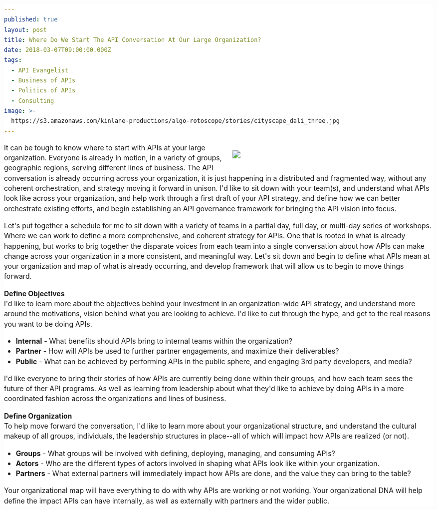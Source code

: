 ```yaml
---
published: true
layout: post
title: Where Do We Start The API Conversation At Our Large Organization?
date: 2018-03-07T09:00:00.000Z
tags:
  - API Evangelist
  - Business of APIs
  - Politics of APIs
  - Consulting
image: >-
  https://s3.amazonaws.com/kinlane-productions/algo-rotoscope/stories/cityscape_dali_three.jpg
---
```

<p><img src="https://s3.amazonaws.com/kinlane-productions/algo-rotoscope/stories/cityscape_dali_three.jpg" align="right" width="45%" style="padding: 15px;" /></p>It can be tough to know where to start with APIs at your large organization. Everyone is already in motion, in a variety of groups, geographic regions, serving different lines of business. The API conversation is already occurring across your organization, it is just happening in a distributed and fragmented way, without any coherent orchestration, and strategy moving it forward in unison. I'd like to sit down with your team(s), and understand what APIs look like across your organization, and help work through a first draft of your API strategy, and define how we can better orchestrate existing efforts, and begin establishing an API governance framework for bringing the API vision into focus.

Let's put together a schedule for me to sit down with a variety of teams in a partial day, full day, or multi-day series of workshops. Where we can work to define a more comprehensive, and coherent strategy for APIs. One that is rooted in what is already happening, but works to brig together the disparate voices from each team into a single conversation about how APIs can make change across your organization in a more consistent, and meaningful way. Let's sit down and begin to define what APIs mean at your organization and map of what is already occurring, and develop framework that will allow us to begin to move things forward.

**Define Objectives**<br />
I'd like to learn more about the objectives behind your investment in an organization-wide API strategy, and understand more around the motivations, vision behind what you are looking to achieve. I'd like to cut through the hype, and get to the real reasons you want to be doing APIs.

- **Internal** - What benefits should APIs bring to internal teams within the organization?
- **Partner** - How will APIs be used to further partner engagements, and maximize their deliverables?
- **Public** - What can be achieved by performing APIs in the public sphere, and engaging 3rd party developers, and media?

I'd like everyone to bring their stories of how APIs are currently being done within their groups, and how each team sees the future of ther API programs. As well as learning from leadership about what they'd like to achieve by doing APIs in a more coordinated fashion across the organizations and lines of business.

**Define Organization**<br />
To help move forward the conversation, I'd like to learn more about your organizational structure, and understand the cultural makeup of all groups, individuals, the leadership structures in place--all of which will impact how APIs are realized (or not).

- **Groups** - What groups will be involved with defining, deploying, managing, and consuming APIs?
- **Actors** - Who are the different types of actors involved in shaping what APIs look like within your organization.
- **Partners** - What external partners will immediately impact how APIs are done, and the value they can bring to the table?

Your organizational map will have everything to do with why APIs are working or not working. Your organizational DNA will help define the impact APIs can have internally, as well as externally with partners and the wider public.
